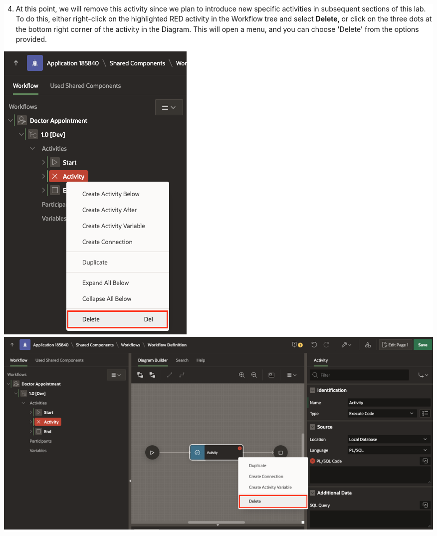 4. At this point, we will remove this activity since we plan to introduce new specific activities in subsequent sections of this lab. To do this, either right-click on the highlighted RED activity in the Workflow tree and select **Delete**, or click on the three dots at the bottom right corner of the activity in the Diagram. This will open a menu, and you can choose 'Delete' from the options provided.

  ![Delete activity using Tree](./images/delete-activity-tree.png " ")
  ![Delete activity using workflow designer](./images/delete-activity-designer.png " ")
